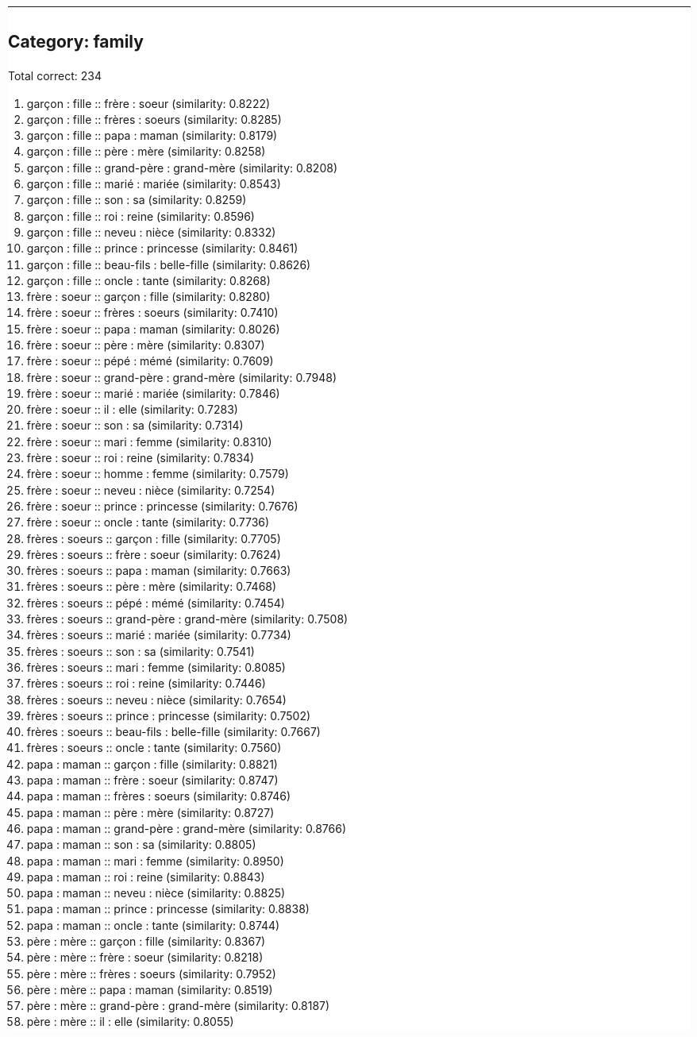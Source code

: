 --------------------------------------------------

## Category: family
Total correct: 234

1. garçon : fille :: frère : soeur (similarity: 0.8222)
2. garçon : fille :: frères : soeurs (similarity: 0.8285)
3. garçon : fille :: papa : maman (similarity: 0.8179)
4. garçon : fille :: père : mère (similarity: 0.8258)
5. garçon : fille :: grand-père : grand-mère (similarity: 0.8208)
6. garçon : fille :: marié : mariée (similarity: 0.8543)
7. garçon : fille :: son : sa (similarity: 0.8259)
8. garçon : fille :: roi : reine (similarity: 0.8596)
9. garçon : fille :: neveu : nièce (similarity: 0.8332)
10. garçon : fille :: prince : princesse (similarity: 0.8461)
11. garçon : fille :: beau-fils : belle-fille (similarity: 0.8626)
12. garçon : fille :: oncle : tante (similarity: 0.8268)
13. frère : soeur :: garçon : fille (similarity: 0.8280)
14. frère : soeur :: frères : soeurs (similarity: 0.7410)
15. frère : soeur :: papa : maman (similarity: 0.8026)
16. frère : soeur :: père : mère (similarity: 0.8307)
17. frère : soeur :: pépé : mémé (similarity: 0.7609)
18. frère : soeur :: grand-père : grand-mère (similarity: 0.7948)
19. frère : soeur :: marié : mariée (similarity: 0.7846)
20. frère : soeur :: il : elle (similarity: 0.7283)
21. frère : soeur :: son : sa (similarity: 0.7314)
22. frère : soeur :: mari : femme (similarity: 0.8310)
23. frère : soeur :: roi : reine (similarity: 0.7834)
24. frère : soeur :: homme : femme (similarity: 0.7579)
25. frère : soeur :: neveu : nièce (similarity: 0.7254)
26. frère : soeur :: prince : princesse (similarity: 0.7676)
27. frère : soeur :: oncle : tante (similarity: 0.7736)
28. frères : soeurs :: garçon : fille (similarity: 0.7705)
29. frères : soeurs :: frère : soeur (similarity: 0.7624)
30. frères : soeurs :: papa : maman (similarity: 0.7663)
31. frères : soeurs :: père : mère (similarity: 0.7468)
32. frères : soeurs :: pépé : mémé (similarity: 0.7454)
33. frères : soeurs :: grand-père : grand-mère (similarity: 0.7508)
34. frères : soeurs :: marié : mariée (similarity: 0.7734)
35. frères : soeurs :: son : sa (similarity: 0.7541)
36. frères : soeurs :: mari : femme (similarity: 0.8085)
37. frères : soeurs :: roi : reine (similarity: 0.7446)
38. frères : soeurs :: neveu : nièce (similarity: 0.7654)
39. frères : soeurs :: prince : princesse (similarity: 0.7502)
40. frères : soeurs :: beau-fils : belle-fille (similarity: 0.7667)
41. frères : soeurs :: oncle : tante (similarity: 0.7560)
42. papa : maman :: garçon : fille (similarity: 0.8821)
43. papa : maman :: frère : soeur (similarity: 0.8747)
44. papa : maman :: frères : soeurs (similarity: 0.8746)
45. papa : maman :: père : mère (similarity: 0.8727)
46. papa : maman :: grand-père : grand-mère (similarity: 0.8766)
47. papa : maman :: son : sa (similarity: 0.8805)
48. papa : maman :: mari : femme (similarity: 0.8950)
49. papa : maman :: roi : reine (similarity: 0.8843)
50. papa : maman :: neveu : nièce (similarity: 0.8825)
51. papa : maman :: prince : princesse (similarity: 0.8838)
52. papa : maman :: oncle : tante (similarity: 0.8744)
53. père : mère :: garçon : fille (similarity: 0.8367)
54. père : mère :: frère : soeur (similarity: 0.8218)
55. père : mère :: frères : soeurs (similarity: 0.7952)
56. père : mère :: papa : maman (similarity: 0.8519)
57. père : mère :: grand-père : grand-mère (similarity: 0.8187)
58. père : mère :: il : elle (similarity: 0.8055)